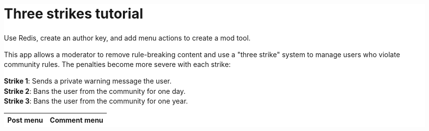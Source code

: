 # Three strikes tutorial

Use Redis, create an author key, and add menu actions to create a mod tool.

This app allows a moderator to remove rule-breaking content and use a "three strike" system to manage users who violate community rules. The penalties become more severe with each strike:

**Strike 1**: Sends a private warning message the user.  
**Strike 2**: Bans the user from the community for one day.  
**Strike 3**: Bans the user from the community for one year.

| Post menu                                                  | Comment menu                                                     |
| ---------------------------------------------------------- | ---------------------------------------------------------------- |